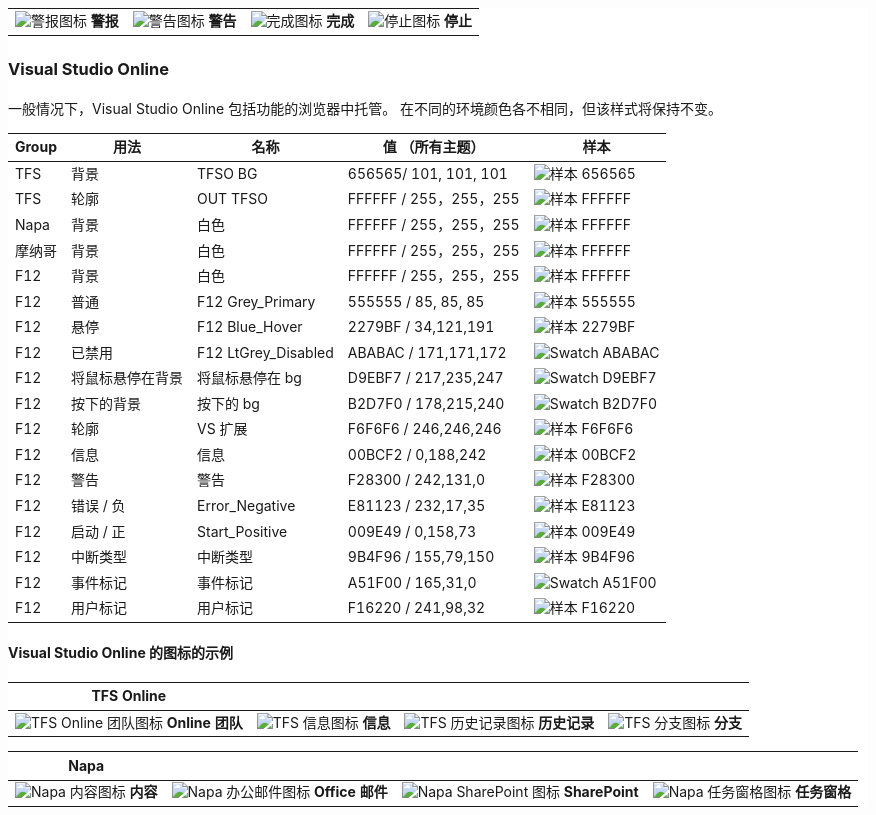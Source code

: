 |||||
|-|-|-|-|
|![警报图标](../../extensibility/ux-guidelines/media/0405-45-alert.png "0405年 45_Alert") **警报**|![警告图标](../../extensibility/ux-guidelines/media/0405-48-warning.png "0405年 48_Warning") **警告**|![完成图标](../../extensibility/ux-guidelines/media/0405-46-complete.png "0405年 46_Complete") **完成**|![停止图标](../../extensibility/ux-guidelines/media/0405-47-stop.png "0405年 47_Stop") **停止**|

### <a name="visual-studio-online"></a>Visual Studio Online
 一般情况下，Visual Studio Online 包括功能的浏览器中托管。 在不同的环境颜色各不相同，但该样式将保持不变。

|Group|用法|名称|值 （所有主题）|样本|
|-----------|-----------|----------|--------------------------|------------|
|TFS|背景|TFSO BG|656565/ 101, 101, 101|![样本 656565](../../extensibility/ux-guidelines/media/0405-656565.png "0405_656565")|
|TFS|轮廓|OUT TFSO|FFFFFF / 255，255，255|![样本 FFFFFF](../../extensibility/ux-guidelines/media/0405-ffffff.png "0405_FFFFFF")|
|Napa|背景|白色|FFFFFF / 255，255，255|![样本 FFFFFF](../../extensibility/ux-guidelines/media/0405-ffffff.png "0405_FFFFFF")|
|摩纳哥|背景|白色|FFFFFF / 255，255，255|![样本 FFFFFF](../../extensibility/ux-guidelines/media/0405-ffffff.png "0405_FFFFFF")|
|F12|背景|白色|FFFFFF / 255，255，255|![样本 FFFFFF](../../extensibility/ux-guidelines/media/0405-ffffff.png "0405_FFFFFF")|
|F12|普通|F12 Grey_Primary|555555 / 85, 85, 85|![样本 555555](../../extensibility/ux-guidelines/media/0405-555555.png "0405_555555")|
|F12|悬停|F12 Blue_Hover|2279BF / 34,121,191|![样本 2279BF](../../extensibility/ux-guidelines/media/0405-2279bf.png "0405_2279BF")|
|F12|已禁用|F12 LtGrey_Disabled|ABABAC / 171,171,172|![Swatch ABABAC](../../extensibility/ux-guidelines/media/0405-ababac.png "0405_ABABAC")|
|F12|将鼠标悬停在背景|将鼠标悬停在 bg|D9EBF7 / 217,235,247|![Swatch D9EBF7](../../extensibility/ux-guidelines/media/0405-d9ebf7.png "0405_D9EBF7")|
|F12|按下的背景|按下的 bg|B2D7F0 / 178,215,240|![Swatch B2D7F0](../../extensibility/ux-guidelines/media/0405-b2d7f0.png "0405_B2D7F0")|
|F12|轮廓|VS 扩展|F6F6F6 / 246,246,246|![样本 F6F6F6](../../extensibility/ux-guidelines/media/0405-f6f6f6.png "0405_F6F6F6")|
|F12|信息|信息|00BCF2 / 0,188,242|![样本 00BCF2](../../extensibility/ux-guidelines/media/0405-00bcf2.png "0405_00BCF2")|
|F12|警告|警告|F28300 / 242,131,0|![样本 F28300](../../extensibility/ux-guidelines/media/0405-f28300.png "0405_F28300")|
|F12|错误 / 负|Error_Negative|E81123 / 232,17,35|![样本 E81123](../../extensibility/ux-guidelines/media/0405-e81123.png "0405_E81123")|
|F12|启动 / 正|Start_Positive|009E49 / 0,158,73|![样本 009E49](../../extensibility/ux-guidelines/media/0405-009e49.png "0405_009E49")|
|F12|中断类型|中断类型|9B4F96 / 155,79,150|![样本 9B4F96](../../extensibility/ux-guidelines/media/0405-9b4f96.png "0405_9B4F96")|
|F12|事件标记|事件标记|A51F00 / 165,31,0|![Swatch A51F00](../../extensibility/ux-guidelines/media/0405-a51f00.png "0405_A51F00")|
|F12|用户标记|用户标记|F16220 / 241,98,32|![样本 F16220](../../extensibility/ux-guidelines/media/0405-f16220.png "0405_F16220")|

#### <a name="examples-of-visual-studio-online-icons"></a>Visual Studio Online 的图标的示例

|TFS Online||||
|----------------|-|-|-|
|![TFS Online 团队图标](../../extensibility/ux-guidelines/media/0405-49-tfsonlineteam.png "0405年 49_TFSOnlineTeam") **Online 团队**|![TFS 信息图标](../../extensibility/ux-guidelines/media/0405-50-tfsinformation.png "0405年 50_TFSInformation") **信息**|![TFS 历史记录图标](../../extensibility/ux-guidelines/media/0405-51-tfshistory.png "0405年 51_TFSHistory") **历史记录**|![TFS 分支图标](../../extensibility/ux-guidelines/media/0405-52-tfsbranch.png "0405年 52_TFSBranch") **分支**|

|Napa||||
|----------|-|-|-|
|![Napa 内容图标](../../extensibility/ux-guidelines/media/0405-53-napacontent.png "0405年 53_NapaContent") **内容**|![Napa 办公邮件图标](../../extensibility/ux-guidelines/media/0405-54-napaofficemail.png "0405年 54_NapaOfficeMail") **Office 邮件**|![Napa SharePoint 图标](../../extensibility/ux-guidelines/media/0405-55-napasharepoint.png "0405年 55_NapaSharePoint") **SharePoint**|![Napa 任务窗格图标](../../extensibility/ux-guidelines/media/0405-56-napataskpane.png "0405年 56_NapaTaskPane") **任务窗格**|
